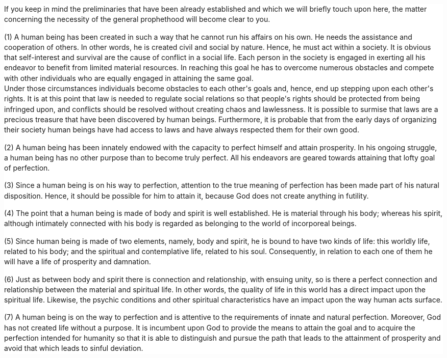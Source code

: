 If you keep in mind the preliminaries that have been already established
and which we will briefly touch upon here, the matter concerning the
necessity of the general prophethood will become clear to you.

(1) A human being has been created in such a way that he cannot run his
affairs on his own. He needs the assistance and cooperation of others.
In other words, he is created civil and social by nature. Hence, he must
act within a society. It is obvious that self-interest and survival are
the cause of conflict in a social life. Each person in the society is
engaged in exerting all his endeavor to benefit from limited material
resources. In reaching this goal he has to overcome numerous obstacles
and compete with other individuals who are equally engaged in attaining
the same goal.  
 Under those circumstances individuals become obstacles to each other's
goals and, hence, end up stepping upon each other's rights. It is at
this point that law is needed to regulate social relations so that
people's rights should be protected from being infringed upon, and
conflicts should be resolved without creating chaos and lawlessness. It
is possible to surmise that laws are a precious treasure that have been
discovered by human beings. Furthermore, it is probable that from the
early days of organizing their society human beings have had access to
laws and have always respected them for their own good.

(2) A human being has been innately endowed with the capacity to perfect
himself and attain prosperity. In his ongoing struggle, a human being
has no other purpose than to become truly perfect. All his endeavors are
geared towards attaining that lofty goal of perfection.

(3) Since a human being is on his way to perfection, attention to the
true meaning of perfection has been made part of his natural
disposition. Hence, it should be possible for him to attain it, because
God does not create anything in futility.

(4) The point that a human being is made of body and spirit is well
established. He is material through his body; whereas his spirit,
although intimately connected with his body is regarded as belonging to
the world of incorporeal beings.

(5) Since human being is made of two elements, namely, body and spirit,
he is bound to have two kinds of life: this worldly life, related to his
body; and the spiritual and contemplative life, related to his soul.
Consequently, in relation to each one of them he will have a life of
prosperity and damnation.

(6) Just as between body and spirit there is connection and
relationship, with ensuing unity, so is there a perfect connection and
relationship between the material and spiritual life. In other words,
the quality of life in this world has a direct impact upon the spiritual
life. Likewise, the psychic conditions and other spiritual
characteristics have an impact upon the way human acts surface.

(7) A human being is on the way to perfection and is attentive to the
requirements of innate and natural perfection. Moreover, God has not
created life without a purpose. It is incumbent upon God to provide the
means to attain the goal and to acquire the perfection intended for
humanity so that it is able to distinguish and pursue the path that
leads to the attainment of prosperity and avoid that which leads to
sinful deviation.
